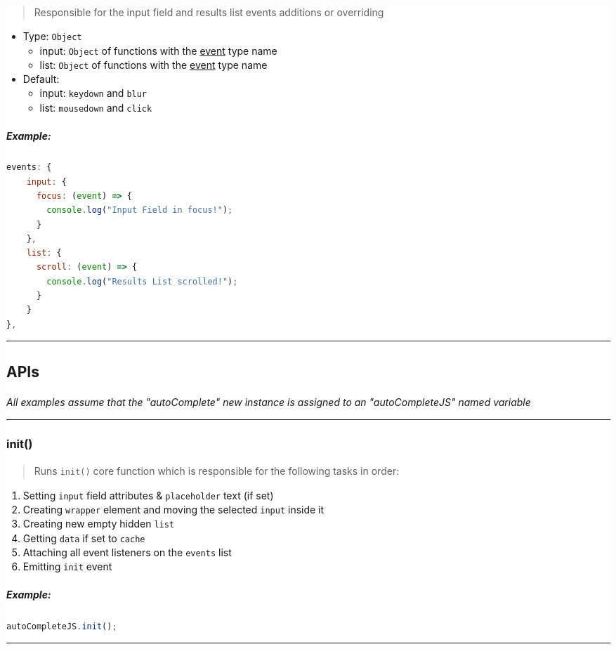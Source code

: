 > Responsible for the input field and results list events additions or overriding

- Type: `Object`
  - input: `Object` of functions with the [event](https://developer.mozilla.org/en-US/docs/Web/Events) type name
  - list: `Object` of functions with the [event](https://developer.mozilla.org/en-US/docs/Web/Events) type name
- Default:
  - input: `keydown` and `blur`
  - list: `mousedown` and `click`

##### Example:

```js
events: {
    input: {
      focus: (event) => {
        console.log("Input Field in focus!");
      }
    },
    list: {
      scroll: (event) => {
        console.log("Results List scrolled!");
      }
    }
},
```

***

## APIs
*All examples assume that the "autoComplete" new instance is assigned to an "autoCompleteJS" named variable*

***

### init()

> Runs `init()` core function which is responsible for the following tasks in order:

1. Setting `input` field attributes & `placeholder` text (if set)
2. Creating `wrapper` element and moving the selected `input` inside it
3. Creating new empty hidden `list`
4. Getting `data` if set to `cache`
5. Attaching all event listeners on the `events` list
6. Emitting `init` event 

##### Example:

```js
autoCompleteJS.init();
```

***
